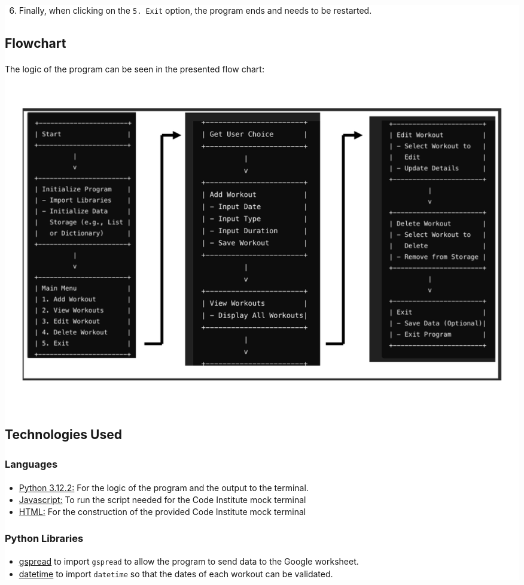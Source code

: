 6. Finally, when clicking on the `5. Exit` option, the program ends and needs to be restarted.

## Flowchart

The logic of the program can be seen in the presented flow chart:

![Flow-chart-of-program](README-images/6.png)

## Technologies Used

### Languages

- [Python 3.12.2:](https://www.python.org/downloads/release/python-3122/) For the logic of the program and the output to the terminal.
- [Javascript:](https://www.javascript.com/) To run the script needed for the Code Institute mock terminal
- [HTML:](https://developer.mozilla.org/en-US/docs/Web/HTML) For the construction of the provided Code Institute mock terminal

### Python Libraries

- [gspread](https://docs.gspread.org/en/v6.0.1/) to import `gspread` to allow the program to send data to the Google worksheet.
- [datetime](https://docs.python.org/3/library/datetime.html) to import `datetime` so that the dates of each workout can be validated.
